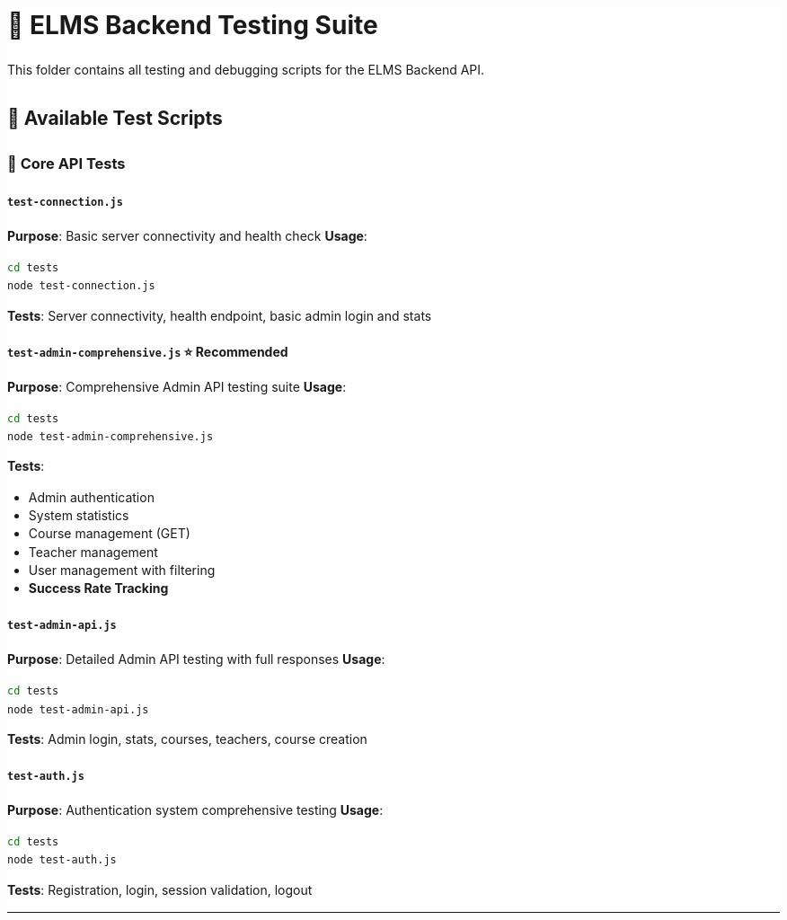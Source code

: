 # 🧪 ELMS Backend Testing Suite

This folder contains all testing and debugging scripts for the ELMS Backend API.

## 📁 Available Test Scripts

### 🔧 **Core API Tests**

#### `test-connection.js`
**Purpose**: Basic server connectivity and health check
**Usage**: 
```bash
cd tests
node test-connection.js
```
**Tests**: Server connectivity, health endpoint, basic admin login and stats

#### `test-admin-comprehensive.js` ⭐ **Recommended**
**Purpose**: Comprehensive Admin API testing suite
**Usage**:
```bash
cd tests
node test-admin-comprehensive.js
```
**Tests**:
- Admin authentication
- System statistics
- Course management (GET)
- Teacher management  
- User management with filtering
- **Success Rate Tracking**

#### `test-admin-api.js`
**Purpose**: Detailed Admin API testing with full responses
**Usage**:
```bash
cd tests
node test-admin-api.js
```
**Tests**: Admin login, stats, courses, teachers, course creation

#### `test-auth.js`
**Purpose**: Authentication system comprehensive testing
**Usage**:
```bash
cd tests
node test-auth.js
```
**Tests**: Registration, login, session validation, logout

---
